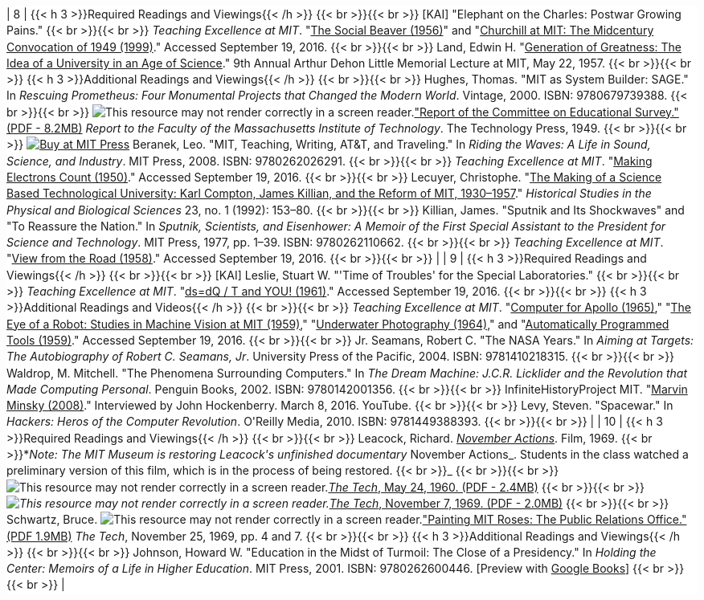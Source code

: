 | 8 | {{< h 3 >}}Required Readings and Viewings{{< /h >}} {{< br >}}{{< br >}} \[KAI\] "Elephant on the Charles: Postwar Growing Pains." {{< br >}}{{< br >}} _Teaching Excellence at MIT_. "[The Social Beaver (1956)](http://teachingexcellence.mit.edu/from-the-vault/the-social-beaver-1956)" and "[Churchill at MIT: The Midcentury Convocation of 1949 (1999)](https://winstonchurchill.org/resources/speeches/1946-1963-elder-statesman/mit-mid-century-convocation/)." Accessed September 19, 2016. {{< br >}}{{< br >}} Land, Edwin H. "[Generation of Greatness: The Idea of a University in an Age of Science](http://groups.csail.mit.edu/mac/users/hal/misc/generation-of-greatness.html)." 9th Annual Arthur Dehon Little Memorial Lecture at MIT, May 22, 1957. {{< br >}}{{< br >}} {{< h 3 >}}Additional Readings and Viewings{{< /h >}} {{< br >}}{{< br >}} Hughes, Thomas. "MIT as System Builder: SAGE." In _Rescuing Prometheus: Four Monumental Projects that Changed the Modern World_. Vintage, 2000. ISBN: 9780679739388. {{< br >}}{{< br >}} ![This resource may not render correctly in a screen reader.](/images/inacessible.gif)["Report of the Committee on Educational Survey." (PDF - 8.2MB)](https://facultygovernance.mit.edu/sites/default/files/reports/1949-12_Report_of_the_Committee_on_Educational_Survey.pdf) _Report to the Faculty of the Massachusetts Institute of Technology_. The Technology Press, 1949. {{< br >}}{{< br >}} [![Buy at MIT Press](/images/mp_logo.gif)](https://mitpress.mit.edu/9780262026291) Beranek, Leo. "MIT, Teaching, Writing, AT&T, and Traveling." In _Riding the Waves: A Life in Sound, Science, and Industry_. MIT Press, 2008. ISBN: 9780262026291. {{< br >}}{{< br >}} _Teaching Excellence at MIT_. "[Making Electrons Count (1950)](http://teachingexcellence.mit.edu/from-the-vault/making-electrons-count-c-1950)." Accessed September 19, 2016. {{< br >}}{{< br >}} Lecuyer, Christophe. "[The Making of a Science Based Technological University: Karl Compton, James Killian, and the Reform of MIT, 1930–1957](http://www.jstor.org/stable/27757693)." _Historical Studies in the Physical and Biological Sciences_ 23, no. 1 (1992): 153–80. {{< br >}}{{< br >}} Killian, James. "Sputnik and Its Shockwaves" and "To Reassure the Nation." In _Sputnik, Scientists, and Eisenhower: A Memoir of the First Special Assistant to the President for Science and Technology_. MIT Press, 1977, pp. 1–39. ISBN: 9780262110662. {{< br >}}{{< br >}} _Teaching Excellence at MIT_. "[View from the Road (1958)](http://teachingexcellence.mit.edu/from-the-vault/view-from-the-road-series-1965-kevin-lynch)." Accessed September 19, 2016. {{< br >}}{{< br >}}  |
| 9 | {{< h 3 >}}Required Readings and Viewings{{< /h >}} {{< br >}}{{< br >}} \[KAI\] Leslie, Stuart W. "'Time of Troubles' for the Special Laboratories." {{< br >}}{{< br >}} _Teaching Excellence at MIT_. "[ds=dQ / T and YOU! (1961)](http://teachingexcellence.mit.edu/from-the-vault/ds-dq%cf%84-and-you-1961-mit-centennial-roundtable)." Accessed September 19, 2016. {{< br >}}{{< br >}} {{< h 3 >}}Additional Readings and Videos{{< /h >}} {{< br >}}{{< br >}} _Teaching Excellence at MIT_. "[Computer for Apollo (1965)](http://teachingexcellence.mit.edu/from-the-vault/computer-for-apollo-1965-science-reporter-tv-series)," "[The Eye of a Robot: Studies in Machine Vision at MIT (1959)](http://teachingexcellence.mit.edu/from-the-vault/the-eye-of-a-robot-studies-in-machine-vision-at-mit-and-tx-o-computer-1959)," "[Underwater Photography (1964)](http://teachingexcellence.mit.edu/from-the-vault/underwater-photography-1964-science-reporter-tv-series)," and "[Automatically Programmed Tools (1959)](http://teachingexcellence.mit.edu/from-the-vault/automatically-programmed-tools-1959-science-reporter-tv-series)." Accessed September 19, 2016. {{< br >}}{{< br >}} Jr. Seamans, Robert C. "The NASA Years." In _Aiming at Targets: The Autobiography of Robert C. Seamans, Jr_. University Press of the Pacific, 2004. ISBN: 9781410218315. {{< br >}}{{< br >}} Waldrop, M. Mitchell. "The Phenomena Surrounding Computers." In _The Dream Machine: J.C.R. Licklider and the Revolution that Made Computing Personal_. Penguin Books, 2002. ISBN: 9780142001356. {{< br >}}{{< br >}} InfiniteHistoryProject MIT. "[Marvin Minsky (2008)](https://infinitehistory.mit.edu/video/marvin-minsky)." Interviewed by John Hockenberry. March 8, 2016. YouTube. {{< br >}}{{< br >}} Levy, Steven. "Spacewar." In _Hackers: Heros of the Computer Revolution_. O'Reilly Media, 2010. ISBN: 9781449388393. {{< br >}}{{< br >}}  |
| 10 | {{< h 3 >}}Required Readings and Viewings{{< /h >}} {{< br >}}{{< br >}} Leacock, Richard. [_November Actions_](http://museum.mit.edu/150/94). Film, 1969.  {{< br >}}\*_Note: The MIT Museum is restoring Leacock's unfinished documentary_ November Actions_. Students in the class watched a preliminary version of this film, which is in the process of being restored.  {{< br >}}_ {{< br >}}{{< br >}} ![This resource may not render correctly in a screen reader.](/images/inacessible.gif)[_The Tech_, May 24, 1960. (PDF - 2.4MB)](http://tech.mit.edu/V80/PDF/V80-N25.pdf) {{< br >}}{{< br >}} _![This resource may not render correctly in a screen reader.](/images/inacessible.gif)_[_The Tech_, November 7, 1969. (PDF - 2.0MB)](http://tech.mit.edu/V89/PDF/V89-N43.pdf) {{< br >}}{{< br >}} Schwartz, Bruce. ![This resource may not render correctly in a screen reader.](/images/inacessible.gif)["Painting MIT Roses: The Public Relations Office." (PDF 1.9MB)](http://tech.mit.edu/V89/PDF/V89-N47.pdf) _The Tech_, November 25, 1969, pp. 4 and 7. {{< br >}}{{< br >}} {{< h 3 >}}Additional Readings and Viewings{{< /h >}} {{< br >}}{{< br >}} Johnson, Howard W. "Education in the Midst of Turmoil: The Close of a Presidency." In _Holding the Center: Memoirs of a Life in Higher Education_. MIT Press, 2001. ISBN: 9780262600446. \[Preview with [Google Books](http://books.google.com/books?id=9qpmDJQPEZEC&pg=PA185=onepage)\] {{< br >}}{{< br >}}  |
